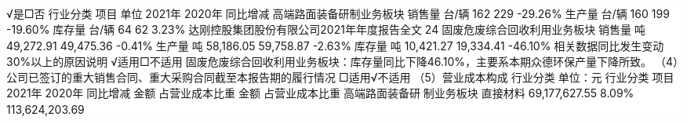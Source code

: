 √是□否
行业分类
项目
单位
2021年
2020年
同比增减
高端路面装备研制业务板块
销售量
台/辆
162
229
-29.26%
生产量
台/辆
160
199
-19.60%
库存量
台/辆
64
62
3.23%
达刚控股集团股份有限公司2021年年度报告全文
24
固废危废综合回收利用业务板块
销售量
吨
49,272.91
49,475.36
-0.41%
生产量
吨
58,186.05
59,758.87
-2.63%
库存量
吨
10,421.27
19,334.41
-46.10%
相关数据同比发生变动30%以上的原因说明
√适用□不适用
固废危废综合回收利用业务板块：库存量同比下降46.10%，主要系本期众德环保产量下降所致。
（4）公司已签订的重大销售合同、重大采购合同截至本报告期的履行情况
□适用√不适用
（5）营业成本构成
行业分类
单位：元
行业分类
项目
2021年
2020年
同比增减
金额
占营业成本比重
金额
占营业成本比重
高端路面装备研
制业务板块
直接材料
69,177,627.55
8.09%
113,624,203.69